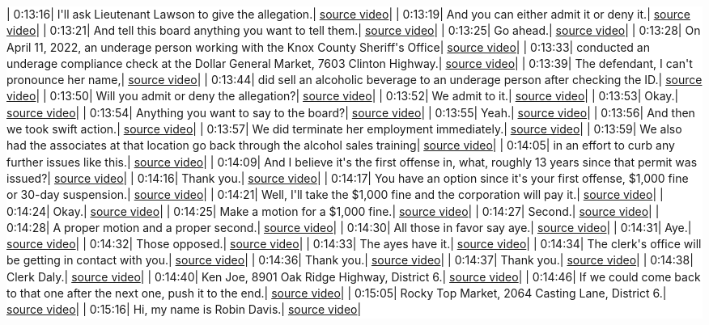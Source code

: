 | 0:13:16| I'll ask Lieutenant Lawson to give the allegation.| [source video](https://archive.org/details/co-com-r-267-220627-beer-board?start=796)|
| 0:13:19| And you can either admit it or deny it.| [source video](https://archive.org/details/co-com-r-267-220627-beer-board?start=799)|
| 0:13:21| And tell this board anything you want to tell them.| [source video](https://archive.org/details/co-com-r-267-220627-beer-board?start=801)|
| 0:13:25| Go ahead.| [source video](https://archive.org/details/co-com-r-267-220627-beer-board?start=805)|
| 0:13:28| On April 11, 2022, an underage person working with the Knox County Sheriff's Office| [source video](https://archive.org/details/co-com-r-267-220627-beer-board?start=808)|
| 0:13:33| conducted an underage compliance check at the Dollar General Market, 7603 Clinton Highway.| [source video](https://archive.org/details/co-com-r-267-220627-beer-board?start=813)|
| 0:13:39| The defendant, I can't pronounce her name,| [source video](https://archive.org/details/co-com-r-267-220627-beer-board?start=819)|
| 0:13:44| did sell an alcoholic beverage to an underage person after checking the ID.| [source video](https://archive.org/details/co-com-r-267-220627-beer-board?start=824)|
| 0:13:50| Will you admit or deny the allegation?| [source video](https://archive.org/details/co-com-r-267-220627-beer-board?start=830)|
| 0:13:52| We admit to it.| [source video](https://archive.org/details/co-com-r-267-220627-beer-board?start=832)|
| 0:13:53| Okay.| [source video](https://archive.org/details/co-com-r-267-220627-beer-board?start=833)|
| 0:13:54| Anything you want to say to the board?| [source video](https://archive.org/details/co-com-r-267-220627-beer-board?start=834)|
| 0:13:55| Yeah.| [source video](https://archive.org/details/co-com-r-267-220627-beer-board?start=835)|
| 0:13:56| And then we took swift action.| [source video](https://archive.org/details/co-com-r-267-220627-beer-board?start=836)|
| 0:13:57| We did terminate her employment immediately.| [source video](https://archive.org/details/co-com-r-267-220627-beer-board?start=837)|
| 0:13:59| We also had the associates at that location go back through the alcohol sales training| [source video](https://archive.org/details/co-com-r-267-220627-beer-board?start=839)|
| 0:14:05| in an effort to curb any further issues like this.| [source video](https://archive.org/details/co-com-r-267-220627-beer-board?start=845)|
| 0:14:09| And I believe it's the first offense in, what, roughly 13 years since that permit was issued?| [source video](https://archive.org/details/co-com-r-267-220627-beer-board?start=849)|
| 0:14:16| Thank you.| [source video](https://archive.org/details/co-com-r-267-220627-beer-board?start=856)|
| 0:14:17| You have an option since it's your first offense, $1,000 fine or 30-day suspension.| [source video](https://archive.org/details/co-com-r-267-220627-beer-board?start=857)|
| 0:14:21| Well, I'll take the $1,000 fine and the corporation will pay it.| [source video](https://archive.org/details/co-com-r-267-220627-beer-board?start=861)|
| 0:14:24| Okay.| [source video](https://archive.org/details/co-com-r-267-220627-beer-board?start=864)|
| 0:14:25| Make a motion for a $1,000 fine.| [source video](https://archive.org/details/co-com-r-267-220627-beer-board?start=865)|
| 0:14:27| Second.| [source video](https://archive.org/details/co-com-r-267-220627-beer-board?start=867)|
| 0:14:28| A proper motion and a proper second.| [source video](https://archive.org/details/co-com-r-267-220627-beer-board?start=868)|
| 0:14:30| All those in favor say aye.| [source video](https://archive.org/details/co-com-r-267-220627-beer-board?start=870)|
| 0:14:31| Aye.| [source video](https://archive.org/details/co-com-r-267-220627-beer-board?start=871)|
| 0:14:32| Those opposed.| [source video](https://archive.org/details/co-com-r-267-220627-beer-board?start=872)|
| 0:14:33| The ayes have it.| [source video](https://archive.org/details/co-com-r-267-220627-beer-board?start=873)|
| 0:14:34| The clerk's office will be getting in contact with you.| [source video](https://archive.org/details/co-com-r-267-220627-beer-board?start=874)|
| 0:14:36| Thank you.| [source video](https://archive.org/details/co-com-r-267-220627-beer-board?start=876)|
| 0:14:37| Thank you.| [source video](https://archive.org/details/co-com-r-267-220627-beer-board?start=877)|
| 0:14:38| Clerk Daly.| [source video](https://archive.org/details/co-com-r-267-220627-beer-board?start=878)|
| 0:14:40| Ken Joe, 8901 Oak Ridge Highway, District 6.| [source video](https://archive.org/details/co-com-r-267-220627-beer-board?start=880)|
| 0:14:46| If we could come back to that one after the next one, push it to the end.| [source video](https://archive.org/details/co-com-r-267-220627-beer-board?start=886)|
| 0:15:05| Rocky Top Market, 2064 Casting Lane, District 6.| [source video](https://archive.org/details/co-com-r-267-220627-beer-board?start=905)|
| 0:15:16| Hi, my name is Robin Davis.| [source video](https://archive.org/details/co-com-r-267-220627-beer-board?start=916)|